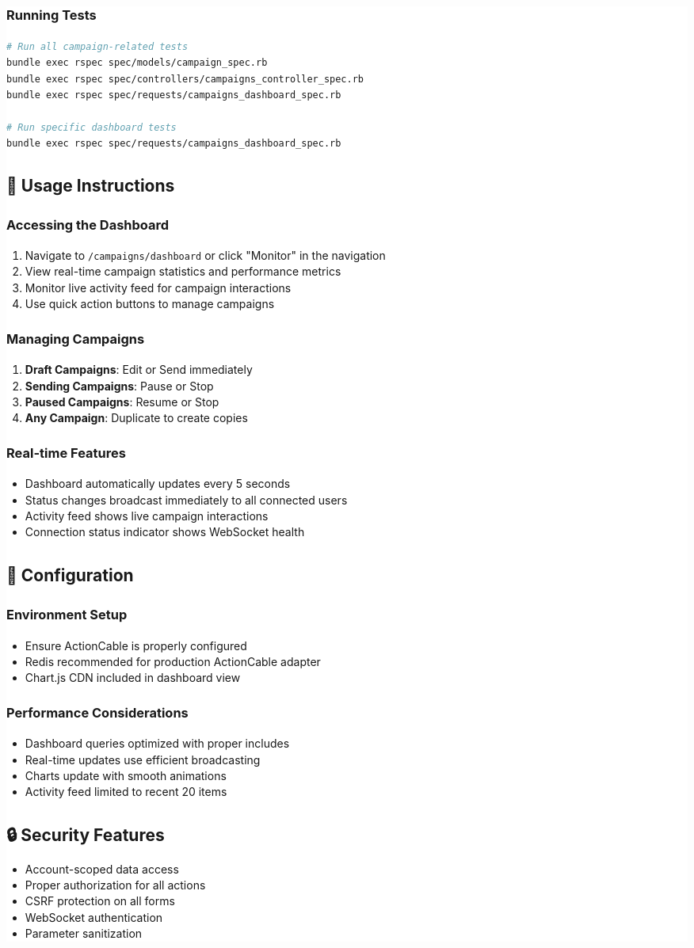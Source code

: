 ### Running Tests
```bash
# Run all campaign-related tests
bundle exec rspec spec/models/campaign_spec.rb
bundle exec rspec spec/controllers/campaigns_controller_spec.rb
bundle exec rspec spec/requests/campaigns_dashboard_spec.rb

# Run specific dashboard tests
bundle exec rspec spec/requests/campaigns_dashboard_spec.rb
```

## 🚀 Usage Instructions

### Accessing the Dashboard
1. Navigate to `/campaigns/dashboard` or click "Monitor" in the navigation
2. View real-time campaign statistics and performance metrics
3. Monitor live activity feed for campaign interactions
4. Use quick action buttons to manage campaigns

### Managing Campaigns
1. **Draft Campaigns**: Edit or Send immediately
2. **Sending Campaigns**: Pause or Stop
3. **Paused Campaigns**: Resume or Stop
4. **Any Campaign**: Duplicate to create copies

### Real-time Features
- Dashboard automatically updates every 5 seconds
- Status changes broadcast immediately to all connected users
- Activity feed shows live campaign interactions
- Connection status indicator shows WebSocket health

## 🔧 Configuration

### Environment Setup
- Ensure ActionCable is properly configured
- Redis recommended for production ActionCable adapter
- Chart.js CDN included in dashboard view

### Performance Considerations
- Dashboard queries optimized with proper includes
- Real-time updates use efficient broadcasting
- Charts update with smooth animations
- Activity feed limited to recent 20 items

## 🔒 Security Features

- Account-scoped data access
- Proper authorization for all actions
- CSRF protection on all forms
- WebSocket authentication
- Parameter sanitization
